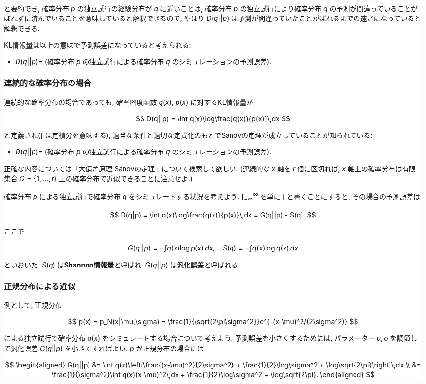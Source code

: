 と要約でき, 確率分布 $p$ の独立試行の経験分布が $q$ に近いことは, 確率分布 $p$ の独立試行により確率分布 $q$ の予測が間違っていることがばれずに済んでいることを意味していると解釈できるので, やはり $D(q||p)$ は予測が間違っていたことがばれるまでの速さになっていると解釈できる.

KL情報量は以上の意味で予測誤差になっていると考えられる:

* $D(q||p) =$ (確率分布 $p$ の独立試行による確率分布 $q$ のシミュレーションの予測誤差).


### 連続的な確率分布の場合

連続的な確率分布の場合であっても, 確率密度函数 $q(x)$, $p(x)$ に対するKL情報量が

$$
D(q||p) = \int q(x)\log\frac{q(x)}{p(x)}\,dx
$$

と定義され($\int$ は定積分を意味する), 適当な条件と適切な定式化のもとでSanovの定理が成立していることが知られている:

*  $D(q||p) =$ (確率分布 $p$ の独立試行による確率分布 $q$ のシミュレーションの予測誤差).

正確な内容については「<a href="https://www.google.co.jp/search?q=%E5%A4%A7%E5%81%8F%E5%B7%AE%E5%8E%9F%E7%90%86+Sanov%E3%81%AE%E5%AE%9A%E7%90%86">大偏差原理 Sanovの定理</a>」について検索して欲しい.  (連続的な $x$ 軸を $r$ 個に区切れば, $x$ 軸上の確率分布は有限集合 $\Omega=\{1,\ldots,r\}$ 上の確率分布で近似できることに注意せよ.)

確率分布 $p$ による独立試行で確率分布 $q$ をシミュレートする状況を考えよう. $\int_{-\infty}^\infty$ を単に $\int$ と書くことにすると, その場合の予測誤差は

$$
D(q|p) = \int q(x)\log\frac{q(x)}{p(x)}\,dx = G(q||p) - S(q).
$$

ここで

$$
G(q||p) = -\int q(x)\log p(x)\,dx, \quad
S(q)=-\int q(x)\log q(x)\,dx
$$

といおいた. $S(q)$ は**Shannon情報量**と呼ばれ, $G(q||p)$ は**汎化誤差**と呼ばれる.


### 正規分布による近似

例として, 正規分布

$$
p(x) = p_N(x|\mu,\sigma) = \frac{1}{\sqrt{2\pi\sigma^2}}e^{-(x-\mu)^2/(2\sigma^2)}
$$

による独立試行で確率分布 $q(x)$ をシミュレートする場合について考えよう. 予測誤差を小さくするためには, パラメーター $\mu,\sigma$ を調節して汎化誤差 $G(q||p)$ を小さくすればよい.  $p$ が正規分布の場合には

$$
\begin{aligned}
G(q||p) &= 
\int q(x)\left(\frac{(x-\mu)^2}{2\sigma^2} + \frac{1}{2}\log\sigma^2 + \log\sqrt{2\pi}\right)\,dx
\\ &=
\frac{1}{\sigma^2}\int q(x)(x-\mu)^2\,dx + \frac{1}{2}\log\sigma^2 + \log\sqrt{2\pi}.
\end{aligned}
$$
